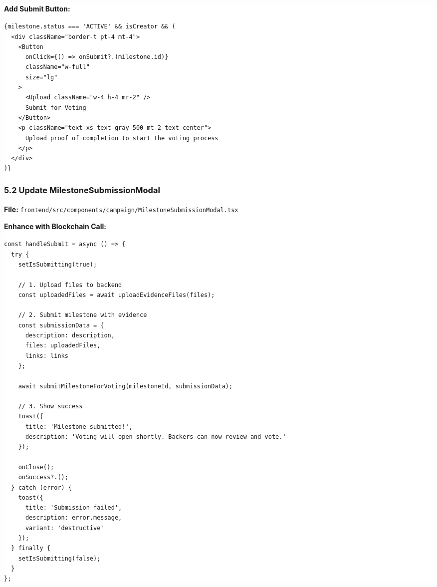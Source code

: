 **Add Submit Button:**
```tsx
{milestone.status === 'ACTIVE' && isCreator && (
  <div className="border-t pt-4 mt-4">
    <Button
      onClick={() => onSubmit?.(milestone.id)}
      className="w-full"
      size="lg"
    >
      <Upload className="w-4 h-4 mr-2" />
      Submit for Voting
    </Button>
    <p className="text-xs text-gray-500 mt-2 text-center">
      Upload proof of completion to start the voting process
    </p>
  </div>
)}
```

### 5.2 Update MilestoneSubmissionModal

**File:** `frontend/src/components/campaign/MilestoneSubmissionModal.tsx`

**Enhance with Blockchain Call:**
```tsx
const handleSubmit = async () => {
  try {
    setIsSubmitting(true);

    // 1. Upload files to backend
    const uploadedFiles = await uploadEvidenceFiles(files);

    // 2. Submit milestone with evidence
    const submissionData = {
      description: description,
      files: uploadedFiles,
      links: links
    };

    await submitMilestoneForVoting(milestoneId, submissionData);

    // 3. Show success
    toast({
      title: 'Milestone submitted!',
      description: 'Voting will open shortly. Backers can now review and vote.'
    });

    onClose();
    onSuccess?.();
  } catch (error) {
    toast({
      title: 'Submission failed',
      description: error.message,
      variant: 'destructive'
    });
  } finally {
    setIsSubmitting(false);
  }
};
```
